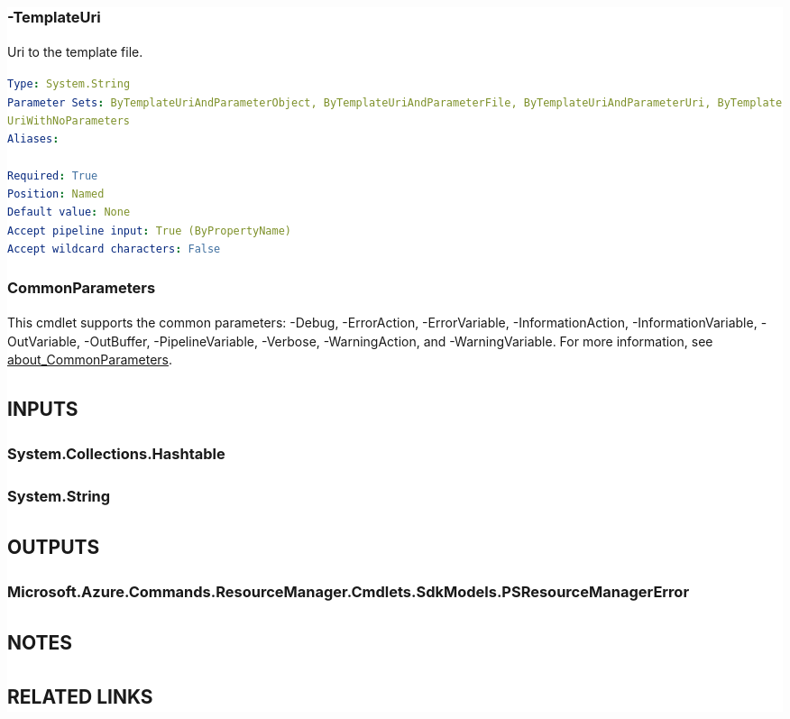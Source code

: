 ### -TemplateUri
Uri to the template file.

```yaml
Type: System.String
Parameter Sets: ByTemplateUriAndParameterObject, ByTemplateUriAndParameterFile, ByTemplateUriAndParameterUri, ByTemplateUriWithNoParameters
Aliases:

Required: True
Position: Named
Default value: None
Accept pipeline input: True (ByPropertyName)
Accept wildcard characters: False
```

### CommonParameters
This cmdlet supports the common parameters: -Debug, -ErrorAction, -ErrorVariable, -InformationAction, -InformationVariable, -OutVariable, -OutBuffer, -PipelineVariable, -Verbose, -WarningAction, and -WarningVariable. For more information, see [about_CommonParameters](http://go.microsoft.com/fwlink/?LinkID=113216).

## INPUTS

### System.Collections.Hashtable

### System.String

## OUTPUTS

### Microsoft.Azure.Commands.ResourceManager.Cmdlets.SdkModels.PSResourceManagerError

## NOTES

## RELATED LINKS

